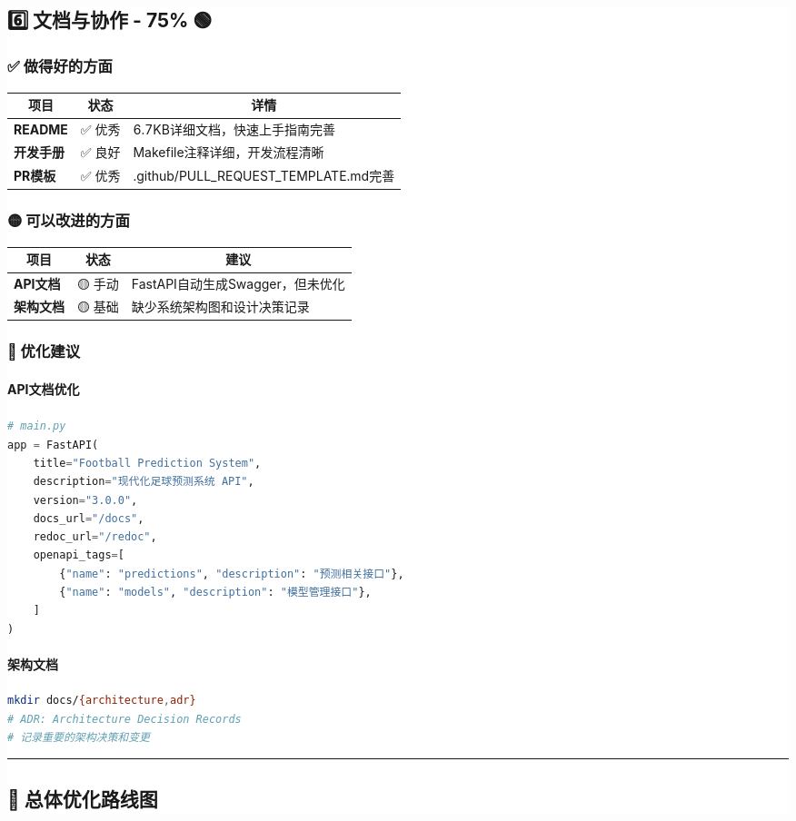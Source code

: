 
## 6️⃣ 文档与协作 - 75% 🟢

### ✅ 做得好的方面

| 项目 | 状态 | 详情 |
|------|------|------|
| **README** | ✅ 优秀 | 6.7KB详细文档，快速上手指南完善 |
| **开发手册** | ✅ 良好 | Makefile注释详细，开发流程清晰 |
| **PR模板** | ✅ 优秀 | .github/PULL_REQUEST_TEMPLATE.md完善 |

### 🟡 可以改进的方面

| 项目 | 状态 | 建议 |
|------|------|------|
| **API文档** | 🟡 手动 | FastAPI自动生成Swagger，但未优化 |
| **架构文档** | 🟡 基础 | 缺少系统架构图和设计决策记录 |

### 🎯 优化建议

#### API文档优化

```python
# main.py
app = FastAPI(
    title="Football Prediction System",
    description="现代化足球预测系统 API",
    version="3.0.0",
    docs_url="/docs",
    redoc_url="/redoc",
    openapi_tags=[
        {"name": "predictions", "description": "预测相关接口"},
        {"name": "models", "description": "模型管理接口"},
    ]
)
```

#### 架构文档

```bash
mkdir docs/{architecture,adr}
# ADR: Architecture Decision Records
# 记录重要的架构决策和变更
```

---

## 🎯 总体优化路线图
